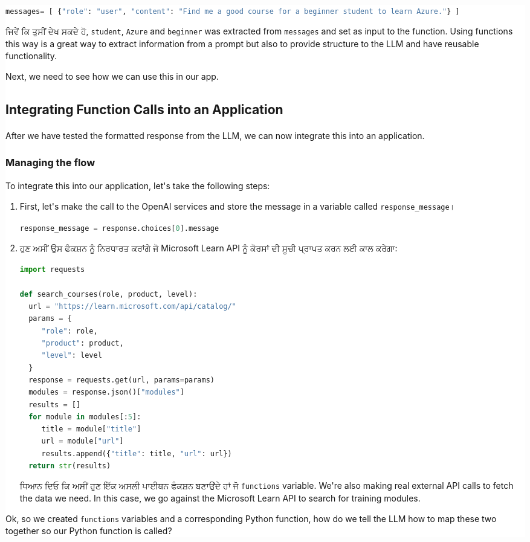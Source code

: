```python
messages= [ {"role": "user", "content": "Find me a good course for a beginner student to learn Azure."} ]
```

ਜਿਵੇਂ ਕਿ ਤੁਸੀਂ ਦੇਖ ਸਕਦੇ ਹੋ, `student`, `Azure` and `beginner` was extracted from `messages` and set as input to the function. Using functions this way is a great way to extract information from a prompt but also to provide structure to the LLM and have reusable functionality.

Next, we need to see how we can use this in our app.

## Integrating Function Calls into an Application

After we have tested the formatted response from the LLM, we can now integrate this into an application.

### Managing the flow

To integrate this into our application, let's take the following steps:

1. First, let's make the call to the OpenAI services and store the message in a variable called `response_message`।

   ```python
   response_message = response.choices[0].message
   ```

1. ਹੁਣ ਅਸੀਂ ਉਸ ਫੰਕਸ਼ਨ ਨੂੰ ਨਿਰਧਾਰਤ ਕਰਾਂਗੇ ਜੋ Microsoft Learn API ਨੂੰ ਕੋਰਸਾਂ ਦੀ ਸੂਚੀ ਪ੍ਰਾਪਤ ਕਰਨ ਲਈ ਕਾਲ ਕਰੇਗਾ:

   ```python
   import requests

   def search_courses(role, product, level):
     url = "https://learn.microsoft.com/api/catalog/"
     params = {
        "role": role,
        "product": product,
        "level": level
     }
     response = requests.get(url, params=params)
     modules = response.json()["modules"]
     results = []
     for module in modules[:5]:
        title = module["title"]
        url = module["url"]
        results.append({"title": title, "url": url})
     return str(results)
   ```

   ਧਿਆਨ ਦਿਓ ਕਿ ਅਸੀਂ ਹੁਣ ਇੱਕ ਅਸਲੀ ਪਾਈਥਨ ਫੰਕਸ਼ਨ ਬਣਾਉਂਦੇ ਹਾਂ ਜੋ `functions` variable. We're also making real external API calls to fetch the data we need. In this case, we go against the Microsoft Learn API to search for training modules.

Ok, so we created `functions` variables and a corresponding Python function, how do we tell the LLM how to map these two together so our Python function is called?
